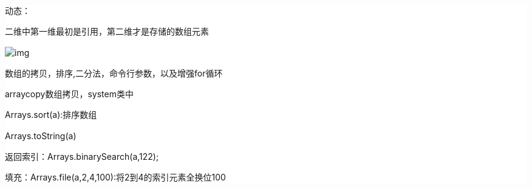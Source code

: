 动态：

二维中第一维最初是引用，第二维才是存储的数组元素

 

![img]()

 

 

数组的拷贝，排序,二分法，命令行参数，以及增强for循环

 

arraycopy数组拷贝，system类中

Arrays.sort(a):排序数组

Arrays.toString(a)

返回索引：Arrays.binarySearch(a,122);

填充：Arrays.file(a,2,4,100):将2到4的索引元素全换位100

 

 

 